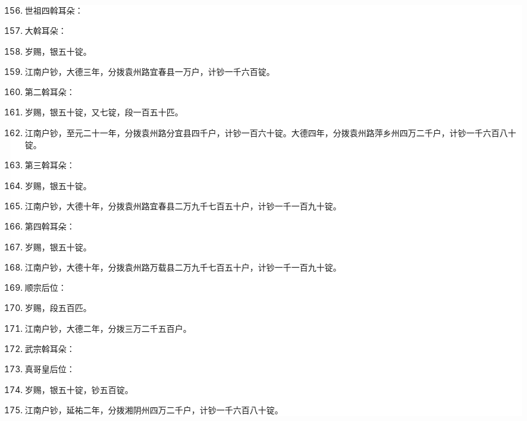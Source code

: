 156. <span id="志第四十四_食货三-岁赐-156"></span>
世祖四斡耳朵：

157. <span id="志第四十四_食货三-岁赐-157"></span>
大斡耳朵：

158. <span id="志第四十四_食货三-岁赐-158"></span>
岁赐，银五十锭。

159. <span id="志第四十四_食货三-岁赐-159"></span>
江南户钞，大德三年，分拨袁州路宜春县一万户，计钞一千六百锭。

160. <span id="志第四十四_食货三-岁赐-160"></span>
第二斡耳朵：

161. <span id="志第四十四_食货三-岁赐-161"></span>
岁赐，银五十锭，又七锭，段一百五十匹。

162. <span id="志第四十四_食货三-岁赐-162"></span>
江南户钞，至元二十一年，分拨袁州路分宜县四千户，计钞一百六十锭。大德四年，分拨袁州路萍乡州四万二千户，计钞一千六百八十锭。

163. <span id="志第四十四_食货三-岁赐-163"></span>
第三斡耳朵：

164. <span id="志第四十四_食货三-岁赐-164"></span>
岁赐，银五十锭。

165. <span id="志第四十四_食货三-岁赐-165"></span>
江南户钞，大德十年，分拨袁州路宜春县二万九千七百五十户，计钞一千一百九十锭。

166. <span id="志第四十四_食货三-岁赐-166"></span>
第四斡耳朵：

167. <span id="志第四十四_食货三-岁赐-167"></span>
岁赐，银五十锭。

168. <span id="志第四十四_食货三-岁赐-168"></span>
江南户钞，大德十年，分拨袁州路万载县二万九千七百五十户，计钞一千一百九十锭。

169. <span id="志第四十四_食货三-岁赐-169"></span>
顺宗后位：

170. <span id="志第四十四_食货三-岁赐-170"></span>
岁赐，段五百匹。

171. <span id="志第四十四_食货三-岁赐-171"></span>
江南户钞，大德二年，分拨三万二千五百户。

172. <span id="志第四十四_食货三-岁赐-172"></span>
武宗斡耳朵：

173. <span id="志第四十四_食货三-岁赐-173"></span>
真哥皇后位：

174. <span id="志第四十四_食货三-岁赐-174"></span>
岁赐，银五十锭，钞五百锭。

175. <span id="志第四十四_食货三-岁赐-175"></span>
江南户钞，延祐二年，分拨湘阴州四万二千户，计钞一千六百八十锭。
